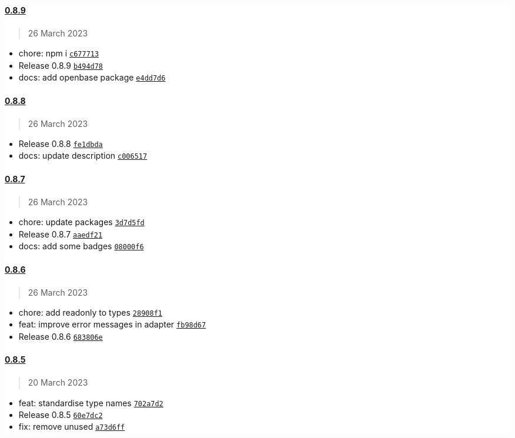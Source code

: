 #### [0.8.9](https://github.com/loks0n/rapid-draughts/compare/0.8.8...0.8.9)

> 26 March 2023

- chore: npm i [`c677713`](https://github.com/loks0n/rapid-draughts/commit/c677713ae820d3f1a7e6c81da7555f4368f8c15a)
- Release 0.8.9 [`b494d78`](https://github.com/loks0n/rapid-draughts/commit/b494d78df4653f8772a5c175d16ab58d1590ec50)
- docs: add openbase package [`e4dd7d6`](https://github.com/loks0n/rapid-draughts/commit/e4dd7d6a6f77217a4ca8d0c05f0ac8e997f84abb)

#### [0.8.8](https://github.com/loks0n/rapid-draughts/compare/0.8.7...0.8.8)

> 26 March 2023

- Release 0.8.8 [`fe1dbda`](https://github.com/loks0n/rapid-draughts/commit/fe1dbda028ede1ee4746186ba848aa5529b88ca5)
- docs: update description [`c006517`](https://github.com/loks0n/rapid-draughts/commit/c00651742b90f47c1243f70b356f17c16652c199)

#### [0.8.7](https://github.com/loks0n/rapid-draughts/compare/0.8.6...0.8.7)

> 26 March 2023

- chore: update packages [`3d7d5fd`](https://github.com/loks0n/rapid-draughts/commit/3d7d5fd4e4c700939cb26a27d42fd10702ccbb3b)
- Release 0.8.7 [`aaedf21`](https://github.com/loks0n/rapid-draughts/commit/aaedf21d908452242ca3f4e50f502bee32fb4fe3)
- docs: add some badges [`08000f6`](https://github.com/loks0n/rapid-draughts/commit/08000f63a7d095e47f47bdec2008373dbfebae04)

#### [0.8.6](https://github.com/loks0n/rapid-draughts/compare/0.8.5...0.8.6)

> 26 March 2023

- chore: add readonly to types [`28908f1`](https://github.com/loks0n/rapid-draughts/commit/28908f1202945379d4ada9b0bbc5cd79367b68f7)
- feat: improve error messages in adapter [`fb98d67`](https://github.com/loks0n/rapid-draughts/commit/fb98d67471a6e905d8873416919b80b357e96254)
- Release 0.8.6 [`683806e`](https://github.com/loks0n/rapid-draughts/commit/683806ef44a0779b91a21345190542532bef088e)

#### [0.8.5](https://github.com/loks0n/rapid-draughts/compare/0.8.4...0.8.5)

> 20 March 2023

- feat: standardise type names [`702a7d2`](https://github.com/loks0n/rapid-draughts/commit/702a7d247cdcf2fbf20fd044fad2a87205e1134b)
- Release 0.8.5 [`60e7dc2`](https://github.com/loks0n/rapid-draughts/commit/60e7dc2e9688e8cd8d357fddf2dd18ccbc48bcbb)
- fix: remove unused [`a73d6ff`](https://github.com/loks0n/rapid-draughts/commit/a73d6ff9c7d964e291bfa945c664d2c6d7ff2b60)
